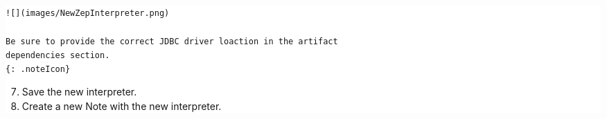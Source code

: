     ![](images/NewZepInterpreter.png)
    
    Be sure to provide the correct JDBC driver loaction in the artifact
    dependencies section.
    {: .noteIcon}

7.  Save the new interpreter.
8.  Create a new Note with the new interpreter.

</div>
</section>



[1]: http://docs.oracle.com/javase/8/docs/technotes/tools/unix/keytool.html
[2]: http://localhost:8080/#/
